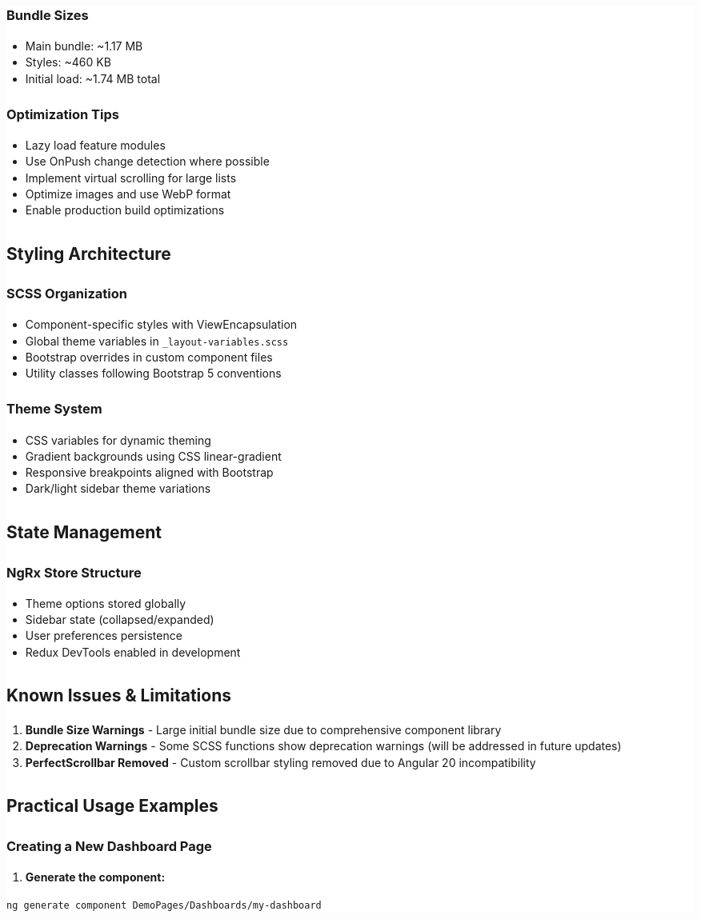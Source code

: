 ### Bundle Sizes
- Main bundle: ~1.17 MB
- Styles: ~460 KB
- Initial load: ~1.74 MB total

### Optimization Tips
- Lazy load feature modules
- Use OnPush change detection where possible
- Implement virtual scrolling for large lists
- Optimize images and use WebP format
- Enable production build optimizations

## Styling Architecture

### SCSS Organization
- Component-specific styles with ViewEncapsulation
- Global theme variables in `_layout-variables.scss`
- Bootstrap overrides in custom component files
- Utility classes following Bootstrap 5 conventions

### Theme System
- CSS variables for dynamic theming
- Gradient backgrounds using CSS linear-gradient
- Responsive breakpoints aligned with Bootstrap
- Dark/light sidebar theme variations

## State Management

### NgRx Store Structure
- Theme options stored globally
- Sidebar state (collapsed/expanded)
- User preferences persistence
- Redux DevTools enabled in development

## Known Issues & Limitations

1. **Bundle Size Warnings** - Large initial bundle size due to comprehensive component library
2. **Deprecation Warnings** - Some SCSS functions show deprecation warnings (will be addressed in future updates)
3. **PerfectScrollbar Removed** - Custom scrollbar styling removed due to Angular 20 incompatibility

## Practical Usage Examples

### Creating a New Dashboard Page

1. **Generate the component:**
```bash
ng generate component DemoPages/Dashboards/my-dashboard
```
